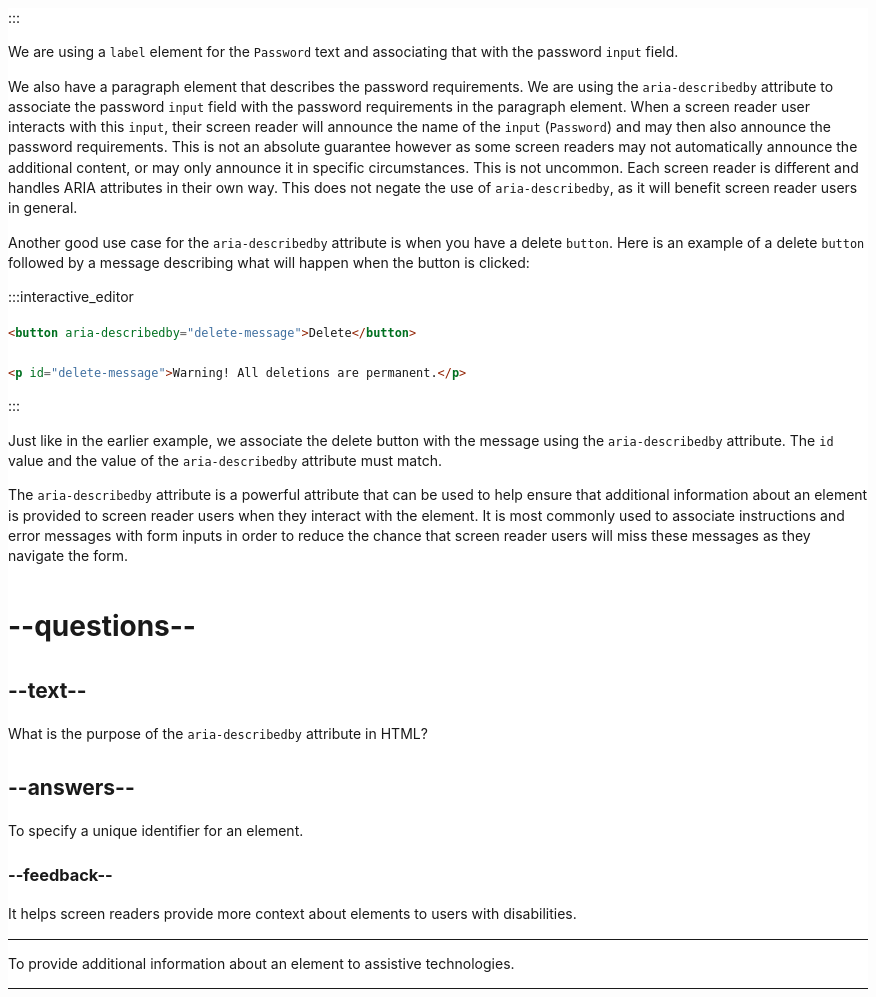 :::

We are using a `label` element for the `Password` text and associating that with the password `input` field.

We also have a paragraph element that describes the password requirements. We are using the `aria-describedby` attribute to associate the password `input` field with the password requirements in the paragraph element. When a screen reader user interacts with this `input`, their screen reader will announce the name of the `input` (`Password`) and may then also announce the password requirements. This is not an absolute guarantee however as some screen readers may not automatically announce the additional content, or may only announce it in specific circumstances. This is not uncommon. Each screen reader is different and handles ARIA attributes in their own way. This does not negate the use of `aria-describedby`, as it will benefit screen reader users in general.

Another good use case for the `aria-describedby` attribute is when you have a delete `button`. Here is an example of a delete `button` followed by a message describing what will happen when the button is clicked:

:::interactive_editor

```html
<button aria-describedby="delete-message">Delete</button>

<p id="delete-message">Warning! All deletions are permanent.</p>
```

:::

Just like in the earlier example, we associate the delete button with the message using the `aria-describedby` attribute. The `id` value and the value of the `aria-describedby` attribute must match. 

The `aria-describedby` attribute is a powerful attribute that can be used to help ensure that additional information about an element is provided to screen reader users when they interact with the element. It is most commonly used to associate instructions and error messages with form inputs in order to reduce the chance that screen reader users will miss these messages as they navigate the form. 

# --questions--

## --text--

What is the purpose of the `aria-describedby` attribute in HTML?

## --answers--

To specify a unique identifier for an element.

### --feedback--

It helps screen readers provide more context about elements to users with disabilities.

---

To provide additional information about an element to assistive technologies.

---
